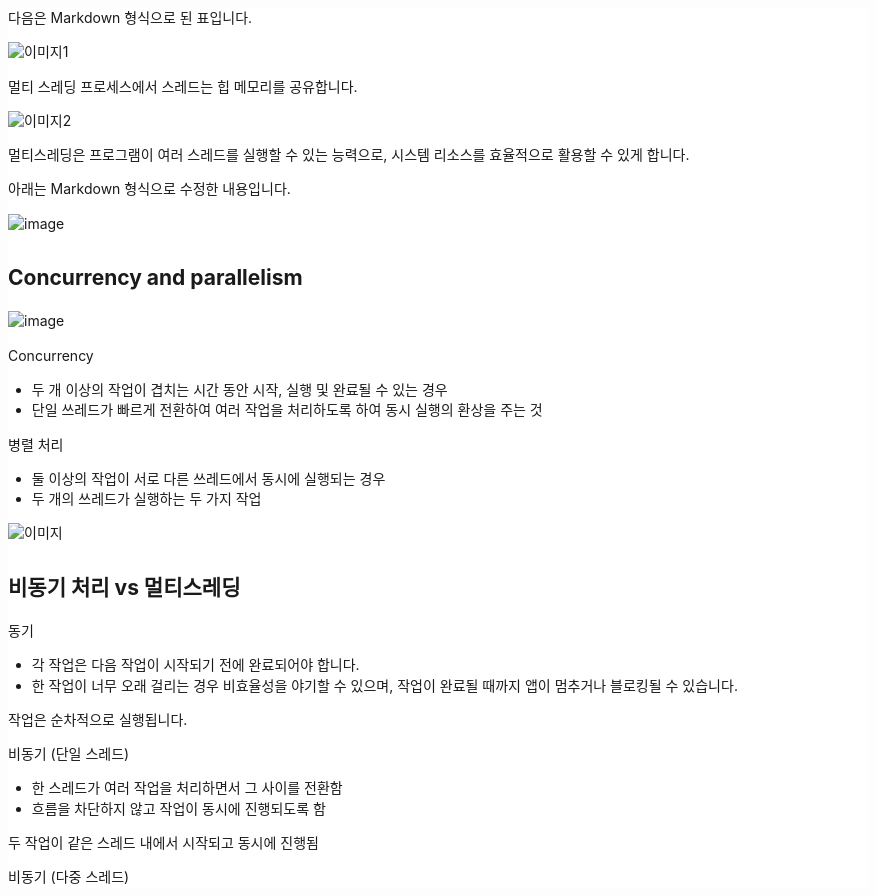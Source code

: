 <div class="content-ad"></div>

다음은 Markdown 형식으로 된 표입니다.

![이미지1](/assets/img/2024-06-19-MultithreadinginCNetIntroductionandBestpractices_9.png)

멀티 스레딩 프로세스에서 스레드는 힙 메모리를 공유합니다.

![이미지2](/assets/img/2024-06-19-MultithreadinginCNetIntroductionandBestpractices_10.png)

멀티스레딩은 프로그램이 여러 스레드를 실행할 수 있는 능력으로, 시스템 리소스를 효율적으로 활용할 수 있게 합니다.

<div class="content-ad"></div>

아래는 Markdown 형식으로 수정한 내용입니다.

![image](/assets/img/2024-06-19-MultithreadinginCNetIntroductionandBestpractices_11.png)

## Concurrency and parallelism

![image](/assets/img/2024-06-19-MultithreadinginCNetIntroductionandBestpractices_12.png)

Concurrency

<div class="content-ad"></div>

- 두 개 이상의 작업이 겹치는 시간 동안 시작, 실행 및 완료될 수 있는 경우
- 단일 쓰레드가 빠르게 전환하여 여러 작업을 처리하도록 하여 동시 실행의 환상을 주는 것

병렬 처리

- 둘 이상의 작업이 서로 다른 쓰레드에서 동시에 실행되는 경우
- 두 개의 쓰레드가 실행하는 두 가지 작업

![이미지](/assets/img/2024-06-19-MultithreadinginCNetIntroductionandBestpractices_13.png)

<div class="content-ad"></div>

## 비동기 처리 vs 멀티스레딩

동기

- 각 작업은 다음 작업이 시작되기 전에 완료되어야 합니다.
- 한 작업이 너무 오래 걸리는 경우 비효율성을 야기할 수 있으며, 작업이 완료될 때까지 앱이 멈추거나 블로킹될 수 있습니다.

작업은 순차적으로 실행됩니다.

<div class="content-ad"></div>

비동기 (단일 스레드)

- 한 스레드가 여러 작업을 처리하면서 그 사이를 전환함
- 흐름을 차단하지 않고 작업이 동시에 진행되도록 함

두 작업이 같은 스레드 내에서 시작되고 동시에 진행됨

비동기 (다중 스레드)
